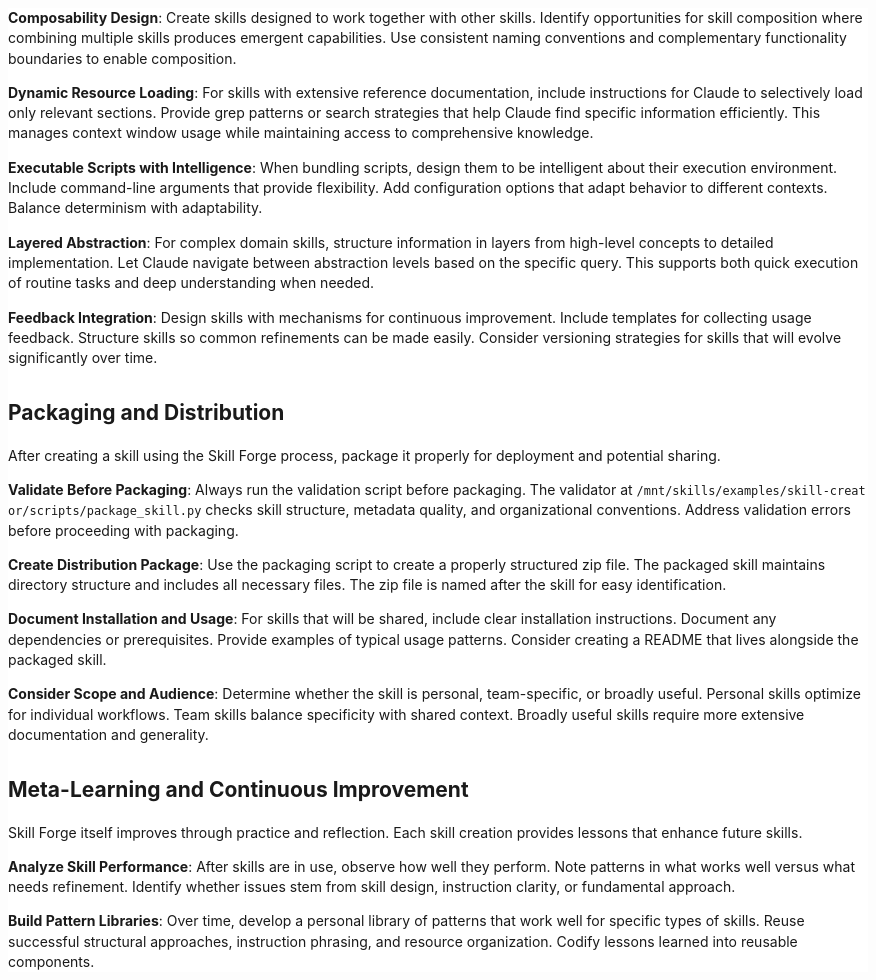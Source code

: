 **Composability Design**: Create skills designed to work together with other skills. Identify opportunities for skill composition where combining multiple skills produces emergent capabilities. Use consistent naming conventions and complementary functionality boundaries to enable composition.

**Dynamic Resource Loading**: For skills with extensive reference documentation, include instructions for Claude to selectively load only relevant sections. Provide grep patterns or search strategies that help Claude find specific information efficiently. This manages context window usage while maintaining access to comprehensive knowledge.

**Executable Scripts with Intelligence**: When bundling scripts, design them to be intelligent about their execution environment. Include command-line arguments that provide flexibility. Add configuration options that adapt behavior to different contexts. Balance determinism with adaptability.

**Layered Abstraction**: For complex domain skills, structure information in layers from high-level concepts to detailed implementation. Let Claude navigate between abstraction levels based on the specific query. This supports both quick execution of routine tasks and deep understanding when needed.

**Feedback Integration**: Design skills with mechanisms for continuous improvement. Include templates for collecting usage feedback. Structure skills so common refinements can be made easily. Consider versioning strategies for skills that will evolve significantly over time.

## Packaging and Distribution

After creating a skill using the Skill Forge process, package it properly for deployment and potential sharing.

**Validate Before Packaging**: Always run the validation script before packaging. The validator at `/mnt/skills/examples/skill-creator/scripts/package_skill.py` checks skill structure, metadata quality, and organizational conventions. Address validation errors before proceeding with packaging.

**Create Distribution Package**: Use the packaging script to create a properly structured zip file. The packaged skill maintains directory structure and includes all necessary files. The zip file is named after the skill for easy identification.

**Document Installation and Usage**: For skills that will be shared, include clear installation instructions. Document any dependencies or prerequisites. Provide examples of typical usage patterns. Consider creating a README that lives alongside the packaged skill.

**Consider Scope and Audience**: Determine whether the skill is personal, team-specific, or broadly useful. Personal skills optimize for individual workflows. Team skills balance specificity with shared context. Broadly useful skills require more extensive documentation and generality.

## Meta-Learning and Continuous Improvement

Skill Forge itself improves through practice and reflection. Each skill creation provides lessons that enhance future skills.

**Analyze Skill Performance**: After skills are in use, observe how well they perform. Note patterns in what works well versus what needs refinement. Identify whether issues stem from skill design, instruction clarity, or fundamental approach.

**Build Pattern Libraries**: Over time, develop a personal library of patterns that work well for specific types of skills. Reuse successful structural approaches, instruction phrasing, and resource organization. Codify lessons learned into reusable components.
